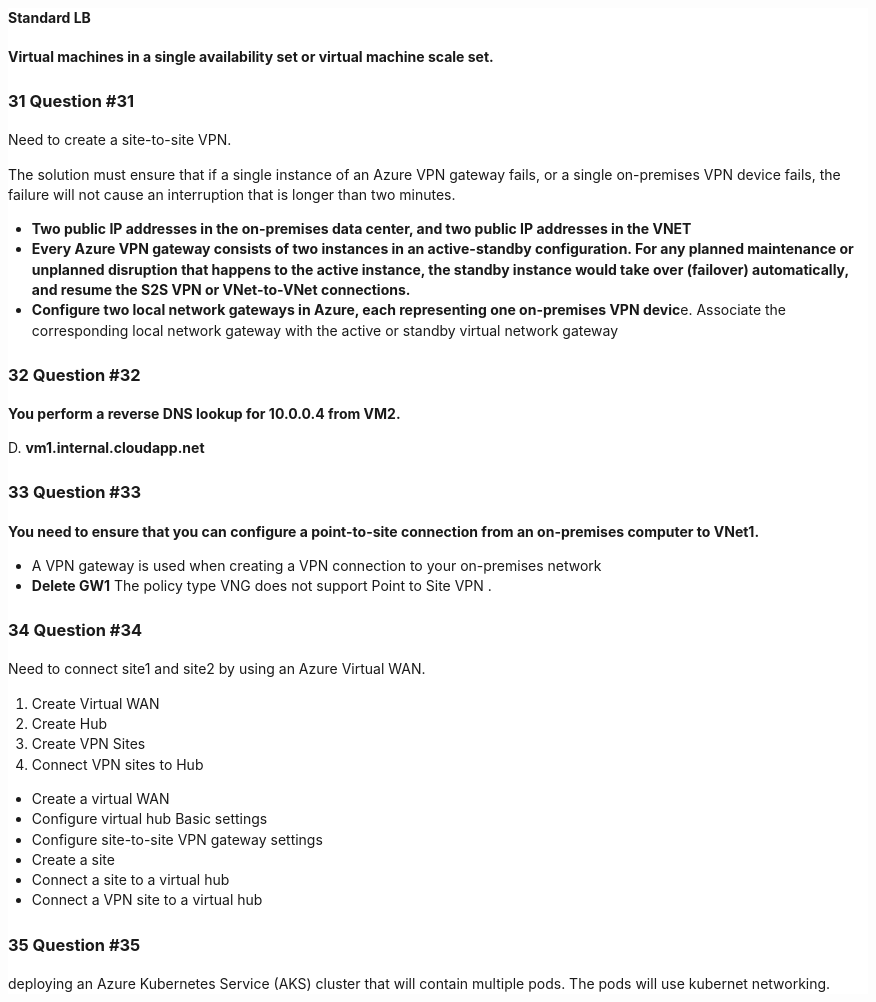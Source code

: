 #### Standard LB

**Virtual machines in a single availability set or virtual machine scale set.**

### 31 Question #31

Need to create a site-to-site VPN. 

The solution must ensure that if a single instance of an Azure VPN gateway fails, or a single on-premises VPN device fails, the failure will not cause an interruption that is longer than two minutes.

* **Two public IP addresses in the on-premises data center, and two public IP addresses in the VNET**
* **Every Azure VPN gateway consists of two instances in an active-standby configuration. For any planned maintenance or unplanned disruption that happens to the active instance, the standby instance would take over (failover) automatically, and resume the S2S VPN or VNet-to-VNet connections.** 
* **Configure two local network gateways in Azure, each representing one on-premises VPN devic**e. Associate the corresponding local network gateway with the active or standby virtual network gateway

### 32 Question #32

**You perform a reverse DNS lookup for 10.0.0.4 from VM2.**

D. **vm1.internal.cloudapp.net**

### 33 Question #33

**You need to ensure that you can configure a point-to-site connection from an on-premises computer to VNet1.**

*  A VPN gateway is used when creating a VPN connection to your on-premises network
*  **Delete GW1**  The policy type VNG does not support Point to Site VPN .


### 34 Question #34

Need to connect site1 and site2 by using an Azure Virtual WAN.

1. Create Virtual WAN 
2. Create Hub 
3. Create VPN Sites 
4. Connect VPN sites to Hub


* Create a virtual WAN
* Configure virtual hub Basic settings
* Configure site-to-site VPN gateway settings
* Create a site
* Connect a site to a virtual hub
* Connect a VPN site to a virtual hub

### 35 Question #35

deploying an Azure Kubernetes Service (AKS) cluster that will contain multiple pods. The pods will use kubernet networking.
